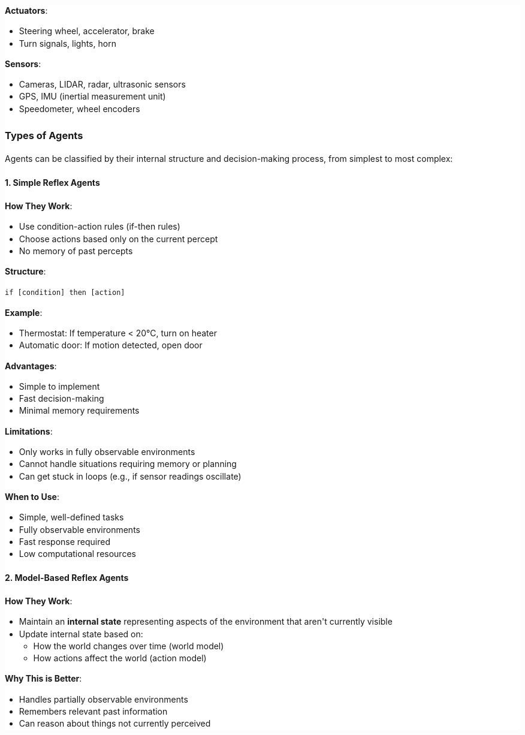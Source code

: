 **Actuators**:
- Steering wheel, accelerator, brake
- Turn signals, lights, horn

**Sensors**:
- Cameras, LIDAR, radar, ultrasonic sensors
- GPS, IMU (inertial measurement unit)
- Speedometer, wheel encoders

### Types of Agents

Agents can be classified by their internal structure and decision-making process, from simplest to most complex:

#### 1. Simple Reflex Agents

**How They Work**:
- Use condition-action rules (if-then rules)
- Choose actions based only on the current percept
- No memory of past percepts

**Structure**:
```
if [condition] then [action]
```

**Example**:
- Thermostat: If temperature < 20°C, turn on heater
- Automatic door: If motion detected, open door

**Advantages**:
- Simple to implement
- Fast decision-making
- Minimal memory requirements

**Limitations**:
- Only works in fully observable environments
- Cannot handle situations requiring memory or planning
- Can get stuck in loops (e.g., if sensor readings oscillate)

**When to Use**:
- Simple, well-defined tasks
- Fully observable environments
- Fast response required
- Low computational resources

#### 2. Model-Based Reflex Agents

**How They Work**:
- Maintain an **internal state** representing aspects of the environment that aren't currently visible
- Update internal state based on:
  - How the world changes over time (world model)
  - How actions affect the world (action model)

**Why This is Better**:
- Handles partially observable environments
- Remembers relevant past information
- Can reason about things not currently perceived
